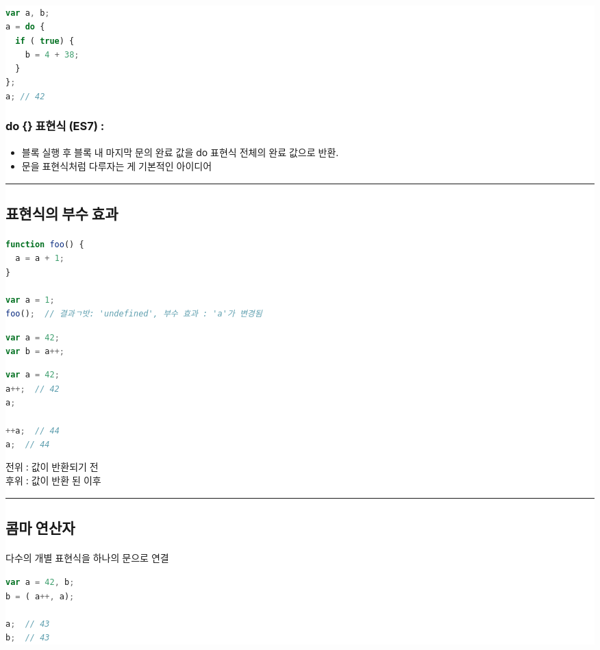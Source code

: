 ```js
var a, b;
a = do {
  if ( true) {
    b = 4 + 38;
  }
};
a; // 42
```  
### do {} 표현식 (ES7) :  
  - 블록 실행 후 블록 내 마지막 문의 완료 값을 do 표현식 전체의 완료 값으로 반환.  
  - 문을 표현식처럼 다루자는 게 기본적인 아이디어  

---

## 표현식의 부수 효과  

```js  
function foo() {
  a = a + 1;
}

var a = 1;
foo();  // 결과ㄱ밧: 'undefined', 부수 효과 : 'a'가 변경됨
```  

```js
var a = 42;
var b = a++;
```

```js
var a = 42;
a++;  // 42
a;

++a;  // 44
a;  // 44
```
전위 : 값이 반환되기 전  
후위 : 값이 반환 된 이후  

---

## 콤마 연산자  

다수의 개별 표현식을 하나의 문으로 연결  

```js
var a = 42, b;
b = ( a++, a);

a;  // 43
b;  // 43
```  
